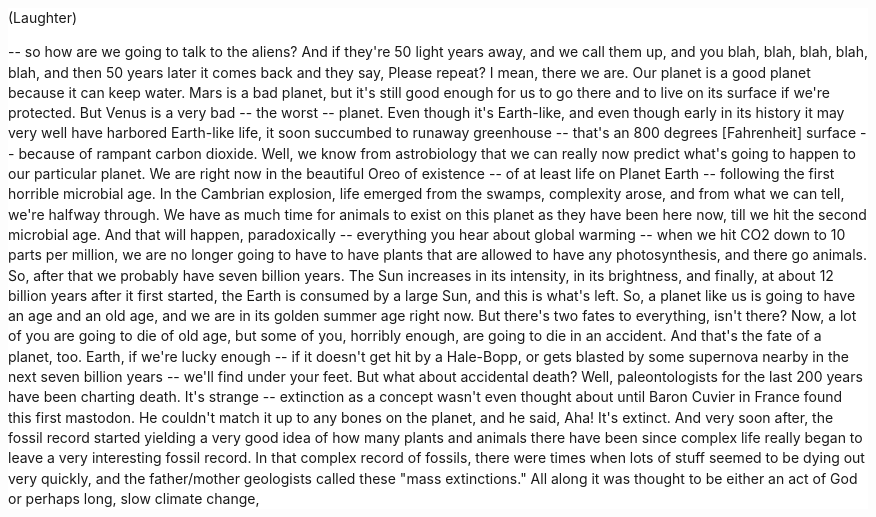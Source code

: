 (Laughter)

-- so how are we going to talk to the aliens?
And if they&#39;re 50 light years away, and we call them up,
and you blah, blah, blah, blah, blah,
and then 50 years later it comes back and they say, Please repeat?
I mean, there we are.
Our planet is a good planet because it can keep water.
Mars is a bad planet, but it&#39;s still good enough for us to go there
and to live on its surface if we&#39;re protected.
But Venus is a very bad -- the worst -- planet.
Even though it&#39;s Earth-like, and even though early in its history
it may very well have harbored Earth-like life,
it soon succumbed to runaway greenhouse --
that&#39;s an 800 degrees [Fahrenheit] surface --
because of rampant carbon dioxide.
Well, we know from astrobiology that we can really now predict
what&#39;s going to happen to our particular planet.
We are right now in the beautiful Oreo
of existence -- of at least life on Planet Earth --
following the first horrible microbial age.
In the Cambrian explosion, life emerged from the swamps,
complexity arose,
and from what we can tell, we&#39;re halfway through.
We have as much time for animals to exist on this planet
as they have been here now,
till we hit the second microbial age.
And that will happen, paradoxically --
everything you hear about global warming --
when we hit CO2 down to 10 parts per million,
we are no longer going to have to have plants
that are allowed to have any photosynthesis, and there go animals.
So, after that we probably have seven billion years.
The Sun increases in its intensity, in its brightness,
and finally, at about 12 billion years after it first started,
the Earth is consumed by a large Sun,
and this is what&#39;s left.
So, a planet like us is going to have an age and an old age,
and we are in its golden summer age right now.
But there&#39;s two fates to everything, isn&#39;t there?
Now, a lot of you are going to die of old age,
but some of you, horribly enough, are going to die in an accident.
And that&#39;s the fate of a planet, too.
Earth, if we&#39;re lucky enough -- if it doesn&#39;t get hit by a Hale-Bopp,
or gets blasted by some supernova nearby
in the next seven billion years -- we&#39;ll find under your feet.
But what about accidental death?
Well, paleontologists for the last 200 years
have been charting death. It&#39;s strange --
extinction as a concept wasn&#39;t even thought about
until Baron Cuvier in France found this first mastodon.
He couldn&#39;t match it up to any bones on the planet,
and he said, Aha! It&#39;s extinct.
And very soon after, the fossil record started yielding
a very good idea of how many plants and animals there have been
since complex life really began to leave
a very interesting fossil record.
In that complex record of fossils,
there were times when lots of stuff
seemed to be dying out very quickly,
and the father/mother geologists
called these &quot;mass extinctions.&quot;
All along it was thought to be either an act of God
or perhaps long, slow climate change, 